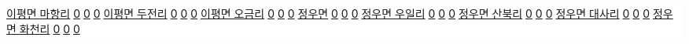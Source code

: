 
  <tr class="item">
    <td><a href="전라북도정읍시이평면마항리">이평면 마항리</a></td>
    <td><a href="전라북도정읍시이평면마항리">0</a></td>
    <td><a href="전라북도정읍시이평면마항리">0</a></td>
    <td><a href="전라북도정읍시이평면마항리">0</a></td>
  </tr>
    

  <tr class="item">
    <td><a href="전라북도정읍시이평면두전리">이평면 두전리</a></td>
    <td><a href="전라북도정읍시이평면두전리">0</a></td>
    <td><a href="전라북도정읍시이평면두전리">0</a></td>
    <td><a href="전라북도정읍시이평면두전리">0</a></td>
  </tr>
    

  <tr class="item">
    <td><a href="전라북도정읍시이평면오금리">이평면 오금리</a></td>
    <td><a href="전라북도정읍시이평면오금리">0</a></td>
    <td><a href="전라북도정읍시이평면오금리">0</a></td>
    <td><a href="전라북도정읍시이평면오금리">0</a></td>
  </tr>
    

  <tr class="item">
    <td><a href="전라북도정읍시정우면">정우면</a></td>
    <td><a href="전라북도정읍시정우면">0</a></td>
    <td><a href="전라북도정읍시정우면">0</a></td>
    <td><a href="전라북도정읍시정우면">0</a></td>
  </tr>
    

  <tr class="item">
    <td><a href="전라북도정읍시정우면우일리">정우면 우일리</a></td>
    <td><a href="전라북도정읍시정우면우일리">0</a></td>
    <td><a href="전라북도정읍시정우면우일리">0</a></td>
    <td><a href="전라북도정읍시정우면우일리">0</a></td>
  </tr>
    

  <tr class="item">
    <td><a href="전라북도정읍시정우면산북리">정우면 산북리</a></td>
    <td><a href="전라북도정읍시정우면산북리">0</a></td>
    <td><a href="전라북도정읍시정우면산북리">0</a></td>
    <td><a href="전라북도정읍시정우면산북리">0</a></td>
  </tr>
    

  <tr class="item">
    <td><a href="전라북도정읍시정우면대사리">정우면 대사리</a></td>
    <td><a href="전라북도정읍시정우면대사리">0</a></td>
    <td><a href="전라북도정읍시정우면대사리">0</a></td>
    <td><a href="전라북도정읍시정우면대사리">0</a></td>
  </tr>
    

  <tr class="item">
    <td><a href="전라북도정읍시정우면화천리">정우면 화천리</a></td>
    <td><a href="전라북도정읍시정우면화천리">0</a></td>
    <td><a href="전라북도정읍시정우면화천리">0</a></td>
    <td><a href="전라북도정읍시정우면화천리">0</a></td>
  </tr>
    